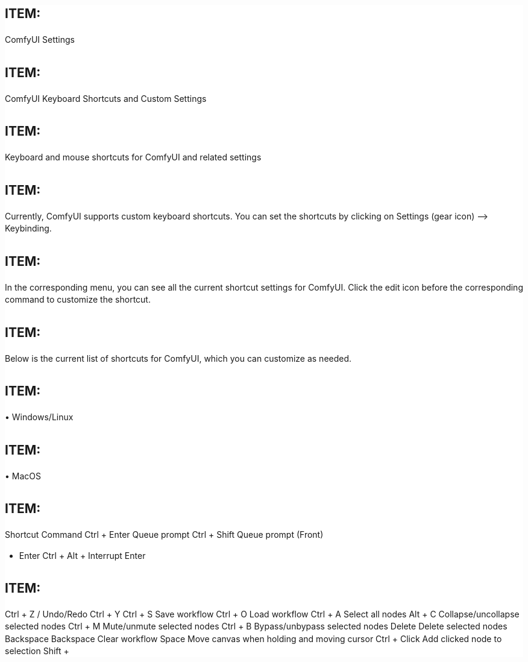 
## ITEM:
ComfyUI Settings


## ITEM:
ComfyUI Keyboard Shortcuts and Custom Settings


## ITEM:
Keyboard and mouse shortcuts for ComfyUI and related settings


## ITEM:
Currently, ComfyUI supports custom keyboard shortcuts. You can set the shortcuts by
clicking on Settings (gear icon) —> Keybinding.


## ITEM:
In the corresponding menu, you can see all the current shortcut settings for ComfyUI.
Click the edit icon before the corresponding command to customize the shortcut.


## ITEM:
Below is the current list of shortcuts for ComfyUI, which you can customize as needed.


## ITEM:
• 	Windows/Linux


## ITEM:
• 	MacOS


## ITEM:
Shortcut Command
Ctrl + Enter Queue prompt
Ctrl + Shift  Queue prompt (Front)
+ Enter
Ctrl + Alt +  Interrupt
Enter


## ITEM:
Ctrl + Z /  Undo/Redo
Ctrl + Y
Ctrl + S Save workflow
Ctrl + O Load workflow
Ctrl + A Select all nodes
Alt + C Collapse/uncollapse selected nodes
Ctrl + M Mute/unmute selected nodes
Ctrl + B Bypass/unbypass selected nodes
Delete
 Delete selected nodes
Backspace
Backspace Clear workflow
Space Move canvas when holding and moving cursor
Ctrl + Click
 Add clicked node to selection
Shift +